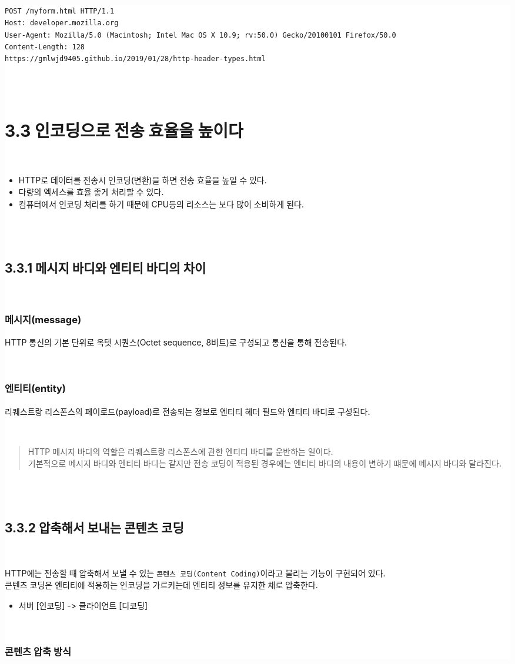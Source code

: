 ```http
POST /myform.html HTTP/1.1
Host: developer.mozilla.org
User-Agent: Mozilla/5.0 (Macintosh; Intel Mac OS X 10.9; rv:50.0) Gecko/20100101 Firefox/50.0
Content-Length: 128
https://gmlwjd9405.github.io/2019/01/28/http-header-types.html
```

<br/>
<br/>

# 3.3 인코딩으로 전송 효율을 높이다

<br/>

- HTTP로 데이터를 전송시 인코딩(변환)을 하면 전송 효율을 높일 수 있다.
- 다량의 엑세스를 효율 좋게 처리할 수 있다.
- 컴퓨터에서 인코딩 처리를 하기 때문에 CPU등의 리소스는 보다 많이 소비하게 된다.

<br/>
<br/>

## 3.3.1 메시지 바디와 엔티티 바디의 차이

<br/>

### 메시지(message)

HTTP 통신의 기본 단위로 옥텟 시퀀스(Octet sequence, 8비트)로 구성되고 통신을 통해 전송된다.

<br/>

### 엔티티(entity)

리퀘스트랑 리스폰스의 페이로드(payload)로 전송되는 정보로 엔티티 헤더 필드와 엔티티 바디로 구성된다.

<br/>

> HTTP 메시지 바디의 역할은 리퀘스트랑 리스폰스에 관한 엔티티 바디를 운반하는 일이다.  
> 기본적으로 메시지 바디와 엔티티 바디는 같지만 전송 코딩이 적용된 경우에는 엔티티 바디의 내용이 변하기 떄문에 메시지 바디와 달라진다.

<br/>
<br/>

## 3.3.2 압축해서 보내는 콘텐츠 코딩

<br/>

HTTP에는 전송할 때 압축해서 보낼 수 있는 `콘텐츠 코딩(Content Coding)`이라고 불리는 기능이 구현되어 있다.  
콘텐츠 코딩은 엔티티에 적용하는 인코딩을 가르키는데 엔티티 정보를 유지한 채로 압축한다.

- 서버 [인코딩] -> 클라이언트 [디코딩]

<br/>

### 콘텐츠 압축 방식
